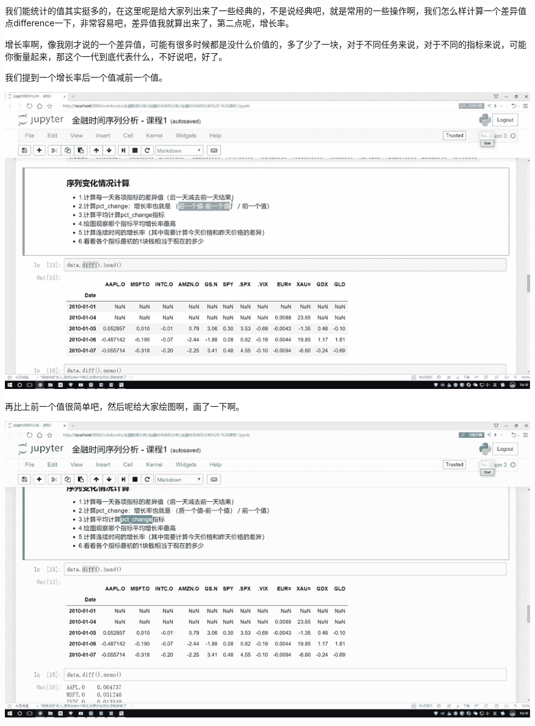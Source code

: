 我们能统计的值其实挺多的，在这里呢是给大家列出来了一些经典的，不是说经典吧，就是常用的一些操作啊，我们怎么样计算一个差异值点difference一下，非常容易吧，差异值我就算出来了，第二点呢，增长率。

增长率啊，像我刚才说的一个差异值，可能有很多时候都是没什么价值的，多了少了一块，对于不同任务来说，对于不同的指标来说，可能你衡量起来，那这个一代到底代表什么，不好说吧，好了。

我们提到一个增长率后一个值减前一个值。

![](img/51ec81795ef375e1bbb7851f604ad5a0_56.png)

再比上前一个值很简单吧，然后呢给大家绘图啊，画了一下啊。

![](img/51ec81795ef375e1bbb7851f604ad5a0_58.png)
